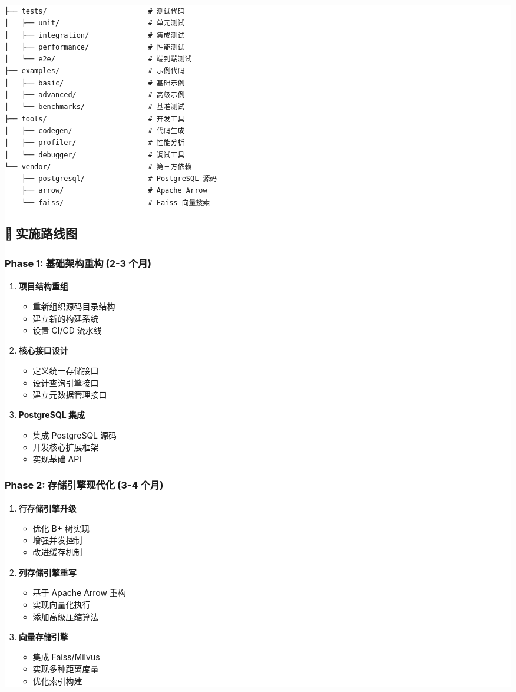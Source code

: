 ```
├── tests/                        # 测试代码
│   ├── unit/                     # 单元测试
│   ├── integration/              # 集成测试
│   ├── performance/              # 性能测试
│   └── e2e/                      # 端到端测试
├── examples/                     # 示例代码
│   ├── basic/                    # 基础示例
│   ├── advanced/                 # 高级示例
│   └── benchmarks/               # 基准测试
├── tools/                        # 开发工具
│   ├── codegen/                  # 代码生成
│   ├── profiler/                 # 性能分析
│   └── debugger/                 # 调试工具
└── vendor/                       # 第三方依赖
    ├── postgresql/               # PostgreSQL 源码
    ├── arrow/                    # Apache Arrow
    └── faiss/                    # Faiss 向量搜索
```

## 🚀 实施路线图

### Phase 1: 基础架构重构 (2-3 个月)
1. **项目结构重组**
   - 重新组织源码目录结构
   - 建立新的构建系统
   - 设置 CI/CD 流水线

2. **核心接口设计**
   - 定义统一存储接口
   - 设计查询引擎接口
   - 建立元数据管理接口

3. **PostgreSQL 集成**
   - 集成 PostgreSQL 源码
   - 开发核心扩展框架
   - 实现基础 API

### Phase 2: 存储引擎现代化 (3-4 个月)
1. **行存储引擎升级**
   - 优化 B+ 树实现
   - 增强并发控制
   - 改进缓存机制

2. **列存储引擎重写**
   - 基于 Apache Arrow 重构
   - 实现向量化执行
   - 添加高级压缩算法

3. **向量存储引擎**
   - 集成 Faiss/Milvus
   - 实现多种距离度量
   - 优化索引构建
